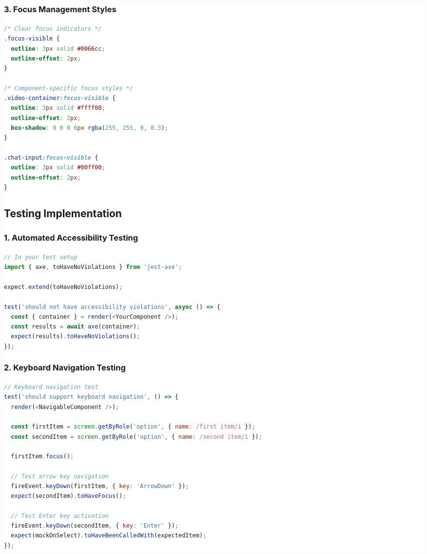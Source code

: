 ### 3. Focus Management Styles

```css
/* Clear focus indicators */
.focus-visible {
  outline: 3px solid #0066cc;
  outline-offset: 2px;
}

/* Component-specific focus styles */
.video-container:focus-visible {
  outline: 3px solid #ffff00;
  outline-offset: 2px;
  box-shadow: 0 0 0 6px rgba(255, 255, 0, 0.3);
}

.chat-input:focus-visible {
  outline: 3px solid #00ff00;
  outline-offset: 2px;
}
```

## Testing Implementation

### 1. Automated Accessibility Testing

```javascript
// In your test setup
import { axe, toHaveNoViolations } from 'jest-axe';

expect.extend(toHaveNoViolations);

test('should not have accessibility violations', async () => {
  const { container } = render(<YourComponent />);
  const results = await axe(container);
  expect(results).toHaveNoViolations();
});
```

### 2. Keyboard Navigation Testing

```javascript
// Keyboard navigation test
test('should support keyboard navigation', () => {
  render(<NavigableComponent />);
  
  const firstItem = screen.getByRole('option', { name: /first item/i });
  const secondItem = screen.getByRole('option', { name: /second item/i });
  
  firstItem.focus();
  
  // Test arrow key navigation
  fireEvent.keyDown(firstItem, { key: 'ArrowDown' });
  expect(secondItem).toHaveFocus();
  
  // Test Enter key activation
  fireEvent.keyDown(secondItem, { key: 'Enter' });
  expect(mockOnSelect).toHaveBeenCalledWith(expectedItem);
});
```
